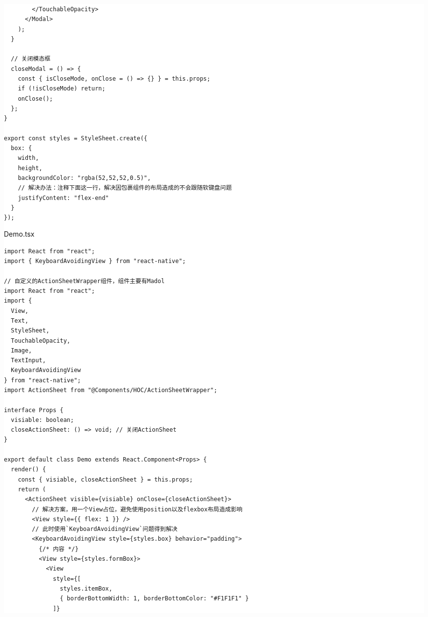 ```tsx
        </TouchableOpacity>
      </Modal>
    );
  }

  // 关闭模态框
  closeModal = () => {
    const { isCloseMode, onClose = () => {} } = this.props;
    if (!isCloseMode) return;
    onClose();
  };
}

export const styles = StyleSheet.create({
  box: {
    width,
    height,
    backgroundColor: "rgba(52,52,52,0.5)",
    // 解决办法：注释下面这一行，解决因包裹组件的布局造成的不会跟随软键盘问题
    justifyContent: "flex-end"
  }
});
```

Demo.tsx

```tsx
import React from "react";
import { KeyboardAvoidingView } from "react-native";

// 自定义的ActionSheetWrapper组件，组件主要有Madol
import React from "react";
import {
  View,
  Text,
  StyleSheet,
  TouchableOpacity,
  Image,
  TextInput,
  KeyboardAvoidingView
} from "react-native";
import ActionSheet from "@Components/HOC/ActionSheetWrapper";

interface Props {
  visiable: boolean;
  closeActionSheet: () => void; // 关闭ActionSheet
}

export default class Demo extends React.Component<Props> {
  render() {
    const { visiable, closeActionSheet } = this.props;
    return (
      <ActionSheet visible={visiable} onClose={closeActionSheet}>
        // 解决方案，用一个View占位，避免使用position以及flexbox布局造成影响
        <View style={{ flex: 1 }} />
        // 此时使用`KeyboardAvoidingView`问题得到解决
        <KeyboardAvoidingView style={styles.box} behavior="padding">
          {/* 内容 */}
          <View style={styles.formBox}>
            <View
              style={[
                styles.itemBox,
                { borderBottomWidth: 1, borderBottomColor: "#F1F1F1" }
              ]}
```